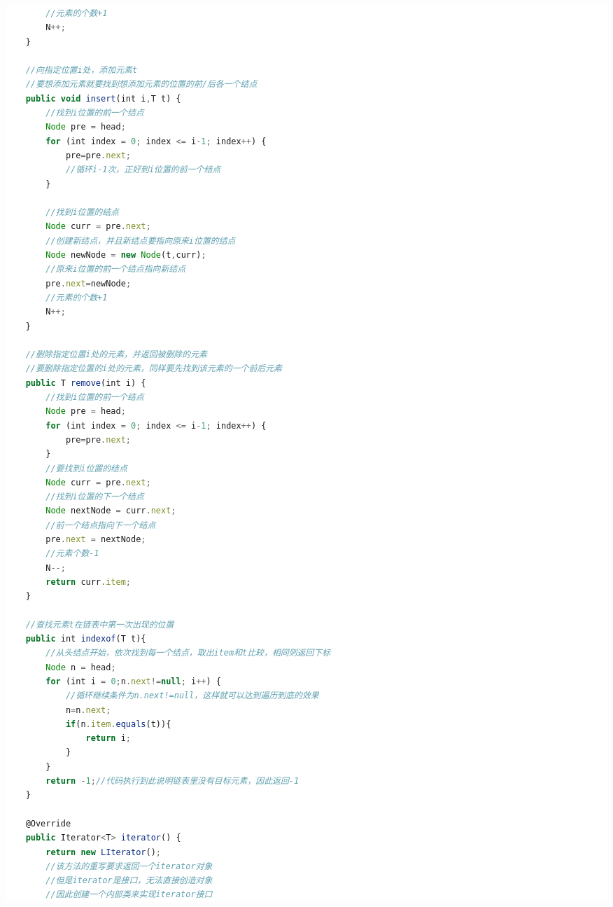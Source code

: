 ```javascript
        //元素的个数+1
        N++;
    }

    //向指定位置i处，添加元素t
    //要想添加元素就要找到想添加元素的位置的前/后各一个结点
    public void insert(int i,T t) {
        //找到i位置的前一个结点
        Node pre = head;
        for (int index = 0; index <= i-1; index++) {
            pre=pre.next;
            //循环i-1次，正好到i位置的前一个结点
        }

        //找到i位置的结点
        Node curr = pre.next;
        //创建新结点，并且新结点要指向原来i位置的结点
        Node newNode = new Node(t,curr);
        //原来i位置的前一个结点指向新结点
        pre.next=newNode;
        //元素的个数+1
        N++;
    }

    //删除指定位置i处的元素，并返回被删除的元素
    //要删除指定位置的i处的元素，同样要先找到该元素的一个前后元素
    public T remove(int i) {
        //找到i位置的前一个结点
        Node pre = head;
        for (int index = 0; index <= i-1; index++) {
            pre=pre.next;
        }
        //要找到i位置的结点
        Node curr = pre.next;
        //找到i位置的下一个结点
        Node nextNode = curr.next;
        //前一个结点指向下一个结点
        pre.next = nextNode;
        //元素个数-1
        N--;
        return curr.item;
    }

    //查找元素t在链表中第一次出现的位置
    public int indexof(T t){
        //从头结点开始，依次找到每一个结点，取出item和t比较，相同则返回下标
        Node n = head;
        for (int i = 0;n.next!=null; i++) {
            //循环继续条件为n.next!=null，这样就可以达到遍历到底的效果
            n=n.next;
            if(n.item.equals(t)){
                return i;
            }
        }
        return -1;//代码执行到此说明链表里没有目标元素，因此返回-1
    }

    @Override
    public Iterator<T> iterator() {
        return new LIterator();
        //该方法的重写要求返回一个iterator对象
        //但是iterator是接口，无法直接创造对象
        //因此创建一个内部类来实现iterator接口
```